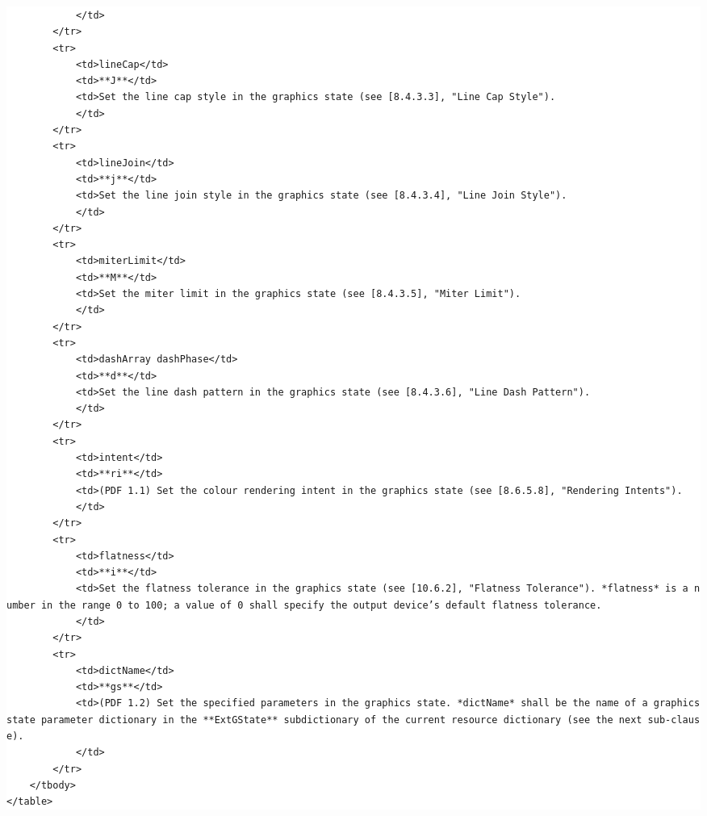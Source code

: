                </td>
            </tr>
            <tr>
                <td>lineCap</td>
                <td>**J**</td>
                <td>Set the line cap style in the graphics state (see [8.4.3.3], "Line Cap Style").
                </td>
            </tr>
            <tr>
                <td>lineJoin</td>
                <td>**j**</td>
                <td>Set the line join style in the graphics state (see [8.4.3.4], "Line Join Style").
                </td>
            </tr>
            <tr>
                <td>miterLimit</td>
                <td>**M**</td>
                <td>Set the miter limit in the graphics state (see [8.4.3.5], "Miter Limit").
                </td>
            </tr>
            <tr>
                <td>dashArray dashPhase</td>
                <td>**d**</td>
                <td>Set the line dash pattern in the graphics state (see [8.4.3.6], "Line Dash Pattern").
                </td>
            </tr>
            <tr>
                <td>intent</td>
                <td>**ri**</td>
                <td>(PDF 1.1) Set the colour rendering intent in the graphics state (see [8.6.5.8], "Rendering Intents").
                </td>
            </tr>
            <tr>
                <td>flatness</td>
                <td>**i**</td>
                <td>Set the flatness tolerance in the graphics state (see [10.6.2], "Flatness Tolerance"). *flatness* is a number in the range 0 to 100; a value of 0 shall specify the output device’s default flatness tolerance.
                </td>
            </tr>
            <tr>
                <td>dictName</td>
                <td>**gs**</td>
                <td>(PDF 1.2) Set the specified parameters in the graphics state. *dictName* shall be the name of a graphics state parameter dictionary in the **ExtGState** subdictionary of the current resource dictionary (see the next sub-clause).
                </td>
            </tr>
        </tbody>
    </table>


[8.3]: ./s3.md
[8.6]: ./s6.md
[9.3]: ../c9/s3.md
[10.4]: ../c10/s4.md
[10.5]: ../c10/s5.md
[8.3.2]: ./s3.md#832-坐标空间
[8.4.2]: ./s4.md#842-图形状态栈
[8.5.4]: ./s5.md#854-剪切路径操作符
[8.6.7]: ./s6.md#867-套印控制
[8.7.4]: ./s7.md#874-底纹图案
[8.9.5]: ./s9.md#895-图片字典
[9.3.8]: ../c9/s3.md#938-文本镂空切割
[10.3.4]: ../c10/s3.md#1034-从-devicergb-到-devicecmyk-的转换
[10.6.2]: ../c10/s6.md#1062-平整度公差
[10.6.3]: ../c10/s6.md#1063-平滑度公差
[10.6.5]: ../c10/s6.md#1065-自动描边调整
[11.6.3]: ../c11/s6.md#1163-指定混合色彩空间和混合模式
[11.6.6]: ../c11/s6.md#1166-透明度组-xobjects
[11.3.5]: ../c11/s3.md#1135-混合模式
[8.4.3.2]: #8432-线宽
[8.4.3.3]: #8433-线帽样式
[8.4.3.4]: #8434-线连接样式
[8.4.3.5]: #8435-斜接限制
[8.4.3.6]: #8436-虚线样式
[8.6.5.8]: ./s6.md#8658-渲染目标
[11.6.5.2]: ../c11/s6.md#11652-软掩码词典
[11.3.7.2]: ../c11/s3.md#11372-源形状和不透明度
[11.6.4.3]: ../c11/s6.md#11643-蒙版形状和不透明度
[11.6.4.4]: ../c11/s6.md#11644-恒定形状和不透明度